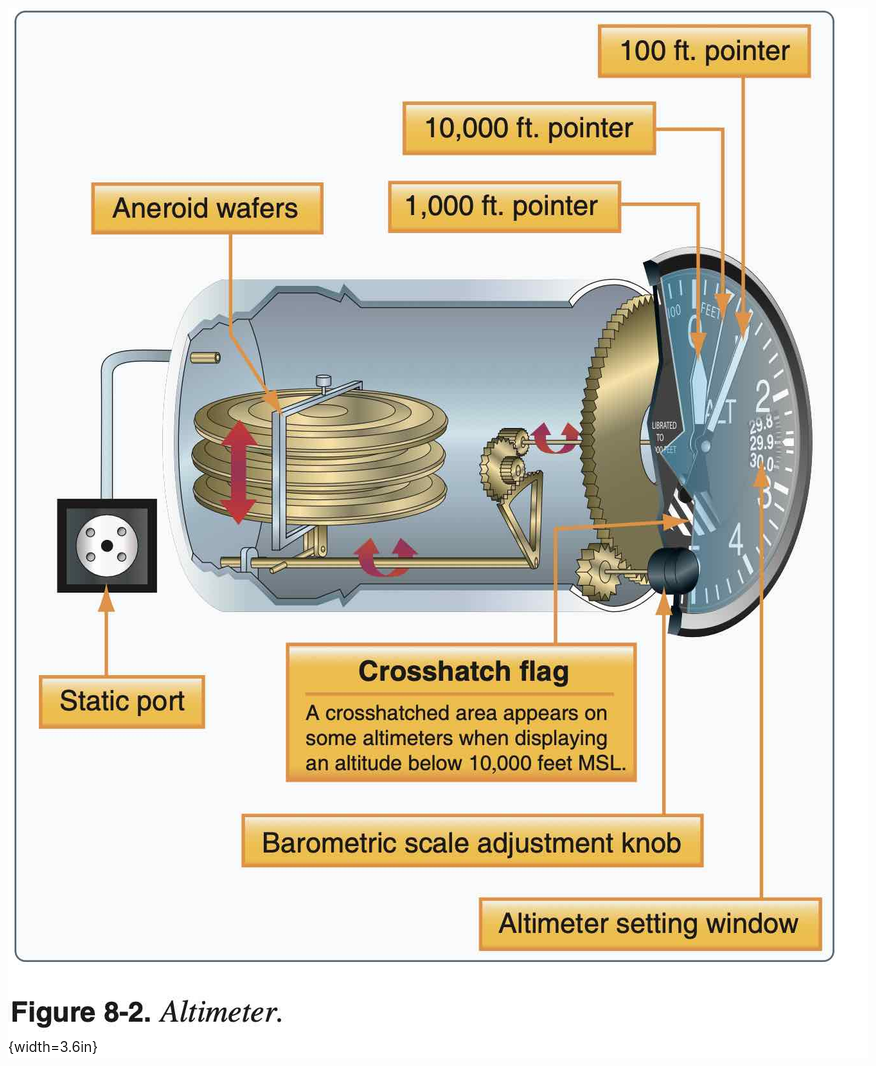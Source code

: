 ![Altimeter. [FAA-H-8083-25B Pilot's Handbook of Aeronautical Knowledge](https://www.faa.gov/regulations_policies/handbooks_manuals/aviation/phak) [Chapter 8: Flight Instruments](https://www.faa.gov/sites/faa.gov/files/regulations_policies/handbooks_manuals/aviation/phak/10_phak_ch8.pdf) Figure 8-2.](./img/phak/phak-figure-8-2-altimeter.jpg){width=3.6in}
